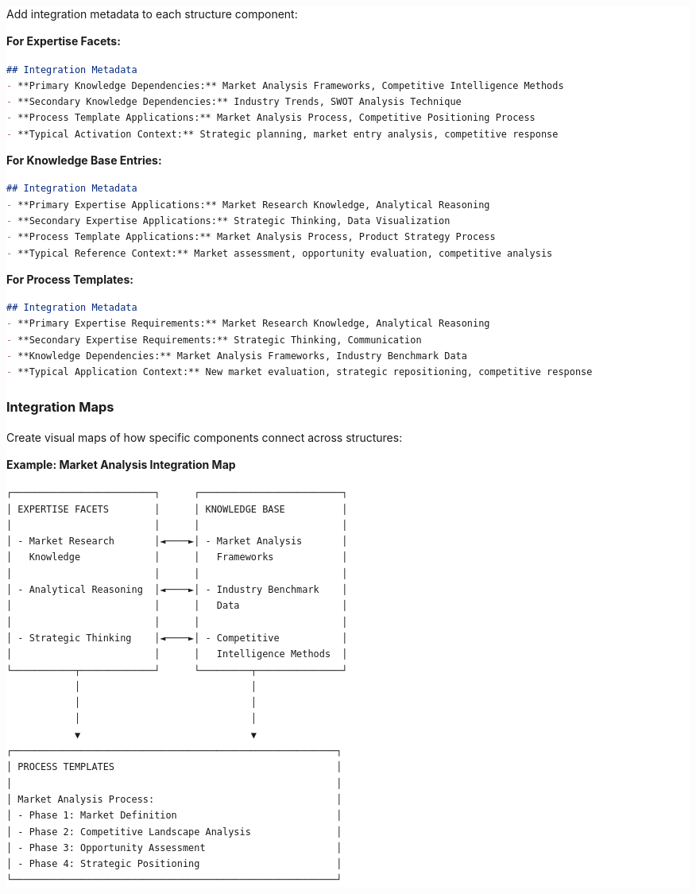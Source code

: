 Add integration metadata to each structure component:

**For Expertise Facets:**
```markdown
## Integration Metadata
- **Primary Knowledge Dependencies:** Market Analysis Frameworks, Competitive Intelligence Methods
- **Secondary Knowledge Dependencies:** Industry Trends, SWOT Analysis Technique
- **Process Template Applications:** Market Analysis Process, Competitive Positioning Process
- **Typical Activation Context:** Strategic planning, market entry analysis, competitive response
```

**For Knowledge Base Entries:**
```markdown
## Integration Metadata
- **Primary Expertise Applications:** Market Research Knowledge, Analytical Reasoning
- **Secondary Expertise Applications:** Strategic Thinking, Data Visualization
- **Process Template Applications:** Market Analysis Process, Product Strategy Process
- **Typical Reference Context:** Market assessment, opportunity evaluation, competitive analysis
```

**For Process Templates:**
```markdown
## Integration Metadata
- **Primary Expertise Requirements:** Market Research Knowledge, Analytical Reasoning
- **Secondary Expertise Requirements:** Strategic Thinking, Communication
- **Knowledge Dependencies:** Market Analysis Frameworks, Industry Benchmark Data
- **Typical Application Context:** New market evaluation, strategic repositioning, competitive response
```

### Integration Maps

Create visual maps of how specific components connect across structures:

**Example: Market Analysis Integration Map**

```
┌─────────────────────────┐      ┌─────────────────────────┐
│ EXPERTISE FACETS        │      │ KNOWLEDGE BASE          │
│                         │      │                         │
│ - Market Research       │◄────►│ - Market Analysis       │
│   Knowledge             │      │   Frameworks            │
│                         │      │                         │
│ - Analytical Reasoning  │◄────►│ - Industry Benchmark    │
│                         │      │   Data                  │
│                         │      │                         │
│ - Strategic Thinking    │◄────►│ - Competitive           │
│                         │      │   Intelligence Methods  │
└───────────┬─────────────┘      └─────────┬───────────────┘
            │                              │
            │                              │
            │                              │
            ▼                              ▼
┌─────────────────────────────────────────────────────────┐
│ PROCESS TEMPLATES                                       │
│                                                         │
│ Market Analysis Process:                                │
│ - Phase 1: Market Definition                            │
│ - Phase 2: Competitive Landscape Analysis               │
│ - Phase 3: Opportunity Assessment                       │
│ - Phase 4: Strategic Positioning                        │
└─────────────────────────────────────────────────────────┘
```
